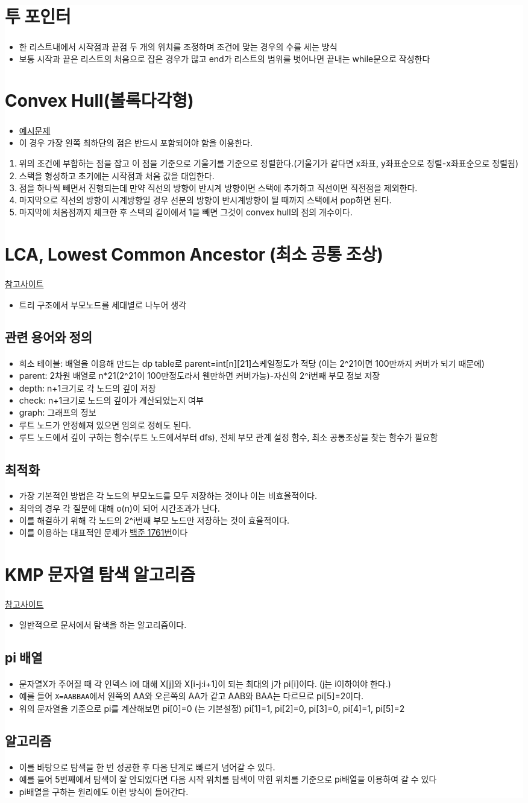 # 투 포인터
- 한 리스트내에서 시작점과 끝점 두 개의 위치를 조정하며 조건에 맞는 경우의 수를 세는 방식
- 보통 시작과 끝은 리스트의 처음으로 잡은 경우가 많고 end가 리스트의 범위를 벗어나면 끝내는 while문으로 작성한다

# Convex Hull(볼록다각형)
- [예시문제](https://www.acmicpc.net/problem/1708)
- 이 경우 가장 왼쪽 최하단의 점은 반드시 포함되어야 함을 이용한다.
1. 위의 조건에 부합하는 점을 잡고 이 점을 기준으로 기울기를 기준으로 정렬한다.(기울기가 같다면 x좌표, y좌표순으로 정렬-x좌표순으로 정렬됨)
2. 스택을 형성하고 초기에는 시작점과 처음 값을 대입한다.
3.  점을 하나씩 빼면서 진행되는데 만약 직선의 방향이 반시계 방향이면 스택에 추가하고 직선이면 직전점을 제외한다.
4. 마지막으로 직선의 방향이 시계방향일 경우 선분의 방향이 반시계방향이 될 때까지 스택에서 pop하면 된다.
5.  마지막에 처음점까지 체크한 후 스택의 길이에서 1을 빼면 그것이 convex hull의 점의 개수이다. 

# LCA, Lowest Common Ancestor (최소 공통 조상)
[참고사이트](https://velog.io/@shiningcastle/%EC%B5%9C%EC%86%8C-%EA%B3%B5%ED%86%B5-%EC%A1%B0%EC%83%81-%EC%95%8C%EA%B3%A0%EB%A6%AC%EC%A6%98) 
- 트리 구조에서 부모노드를 세대별로 나누어 생각
## 관련 용어와 정의
- 희소 테이블: 배열을 이용해 만드는 dp table로 parent=int[n][21]스케일정도가 적당 (이는 2^21이면 100만까지 커버가 되기 때문에)
- parent: 2차원 배열로 n*21(2^21이 100만정도라서 웬만하면 커버가능)-자신의 2^i번째 부모 정보 저장
- depth: n+1크기로 각 노드의 깊이 저장
- check: n+1크기로 노드의 깊이가 계산되었는지 여부
- graph: 그래프의 정보
- 루트 노드가 안정해져 있으면 임의로 정해도 된다.
- 루트 노드에서 깊이 구하는 함수(루트 노드에서부터 dfs), 전체 부모 관계 설정 함수, 최소 공통조상을 찾는 함수가 필요함
## 최적화
- 가장 기본적인 방법은 각 노드의 부모노드를 모두 저장하는 것이나 이는 비효율적이다.
- 최악의 경우 각 질문에 대해 o(n)이 되어 시간초과가 난다.
- 이를 해결하기 위해 각 노드의 2^i번째 부모 노드만 저장하는 것이 효율적이다.
- 이를 이용하는 대표적인 문제가 [백준 1761번](https://www.acmicpc.net/problem/1761)이다

# KMP 문자열 탐색 알고리즘
[참고사이트](https://bowbowbow.tistory.com/6)
- 일반적으로 문서에서 탐색을 하는 알고리즘이다. 
## pi 배열
- 문자열X가 주어질 때 각 인덱스 i에 대해 X[j]와 X[i-j:i+1]이 되는 최대의 j가 pi[i]이다. (j는 i이하여야 한다.)
- 예를 들어 `X=AABBAA`에서 왼쪽의 AA와 오른쪽의 AA가 같고 AAB와 BAA는 다르므로 pi[5]=2이다.
- 위의 문자열을 기준으로 pi를 계산해보면 pi[0]=0 (는 기본설정) pi[1]=1, pi[2]=0, pi[3]=0, pi[4]=1, pi[5]=2
## 알고리즘
- 이를 바탕으로 탐색을 한 번 성공한 후 다음 단계로 빠르게 넘어갈 수 있다.
-  예를 들어 5번째에서 탐색이 잘 안되었다면 다음 시작 위치를 탐색이 막힌 위치를 기준으로 pi배열을 이용하여 갈 수 있다
- pi배열을 구하는 원리에도 이런 방식이 들어간다.
